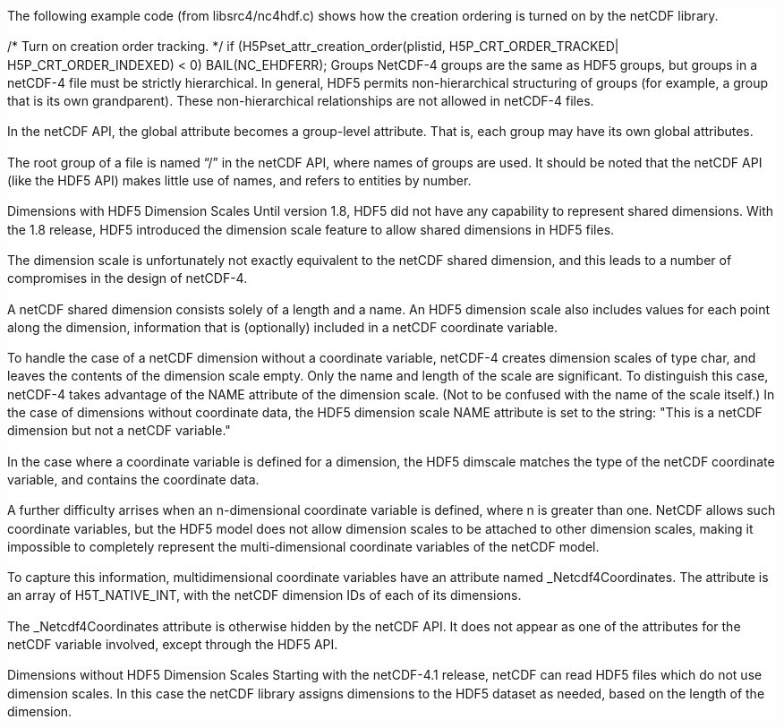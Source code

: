 The following example code (from libsrc4/nc4hdf.c) shows how the creation ordering is turned on by the netCDF library.

/* Turn on creation order tracking. */
if (H5Pset_attr_creation_order(plistid, H5P_CRT_ORDER_TRACKED|
                               H5P_CRT_ORDER_INDEXED) < 0)
   BAIL(NC_EHDFERR);
Groups
NetCDF-4 groups are the same as HDF5 groups, but groups in a netCDF-4 file must be strictly hierarchical. In general, HDF5 permits non-hierarchical structuring of groups (for example, a group that is its own grandparent). These non-hierarchical relationships are not allowed in netCDF-4 files.

In the netCDF API, the global attribute becomes a group-level attribute. That is, each group may have its own global attributes.

The root group of a file is named “/” in the netCDF API, where names of groups are used. It should be noted that the netCDF API (like the HDF5 API) makes little use of names, and refers to entities by number.

Dimensions with HDF5 Dimension Scales
Until version 1.8, HDF5 did not have any capability to represent shared dimensions. With the 1.8 release, HDF5 introduced the dimension scale feature to allow shared dimensions in HDF5 files.

The dimension scale is unfortunately not exactly equivalent to the netCDF shared dimension, and this leads to a number of compromises in the design of netCDF-4.

A netCDF shared dimension consists solely of a length and a name. An HDF5 dimension scale also includes values for each point along the dimension, information that is (optionally) included in a netCDF coordinate variable.

To handle the case of a netCDF dimension without a coordinate variable, netCDF-4 creates dimension scales of type char, and leaves the contents of the dimension scale empty. Only the name and length of the scale are significant. To distinguish this case, netCDF-4 takes advantage of the NAME attribute of the dimension scale. (Not to be confused with the name of the scale itself.) In the case of dimensions without coordinate data, the HDF5 dimension scale NAME attribute is set to the string: "This is a netCDF dimension but not a netCDF variable."

In the case where a coordinate variable is defined for a dimension, the HDF5 dimscale matches the type of the netCDF coordinate variable, and contains the coordinate data.

A further difficulty arrises when an n-dimensional coordinate variable is defined, where n is greater than one. NetCDF allows such coordinate variables, but the HDF5 model does not allow dimension scales to be attached to other dimension scales, making it impossible to completely represent the multi-dimensional coordinate variables of the netCDF model.

To capture this information, multidimensional coordinate variables have an attribute named _Netcdf4Coordinates. The attribute is an array of H5T_NATIVE_INT, with the netCDF dimension IDs of each of its dimensions.

The _Netcdf4Coordinates attribute is otherwise hidden by the netCDF API. It does not appear as one of the attributes for the netCDF variable involved, except through the HDF5 API.

Dimensions without HDF5 Dimension Scales
Starting with the netCDF-4.1 release, netCDF can read HDF5 files which do not use dimension scales. In this case the netCDF library assigns dimensions to the HDF5 dataset as needed, based on the length of the dimension.
